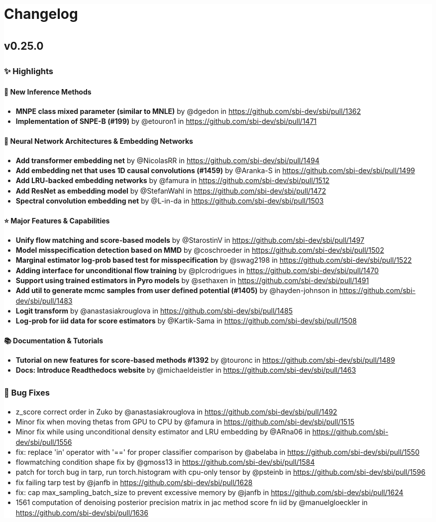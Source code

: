 # Changelog

## v0.25.0

### ✨ Highlights

#### 🚀 New Inference Methods

* **MNPE class mixed parameter (similar to MNLE)** by @dgedon in https://github.com/sbi-dev/sbi/pull/1362
* **Implementation of SNPE-B (#199)** by @etouron1 in https://github.com/sbi-dev/sbi/pull/1471

#### 🧠 Neural Network Architectures & Embedding Networks

* **Add transformer embedding net** by @NicolasRR in https://github.com/sbi-dev/sbi/pull/1494
* **Add embedding net that uses 1D causal convolutions (#1459)** by @Aranka-S in https://github.com/sbi-dev/sbi/pull/1499
* **Add LRU-backed embedding networks** by @famura in https://github.com/sbi-dev/sbi/pull/1512
* **Add ResNet as embedding model** by @StefanWahl in https://github.com/sbi-dev/sbi/pull/1472
* **Spectral convolution embedding net** by @L-in-da in https://github.com/sbi-dev/sbi/pull/1503

#### ⭐ Major Features & Capabilities

* **Unify flow matching and score-based models** by @StarostinV in https://github.com/sbi-dev/sbi/pull/1497
* **Model misspecification detection based on MMD** by @coschroeder in https://github.com/sbi-dev/sbi/pull/1502
* **Marginal estimator log-prob based test for misspecification** by @swag2198 in https://github.com/sbi-dev/sbi/pull/1522
* **Adding interface for unconditional flow training** by @plcrodrigues in https://github.com/sbi-dev/sbi/pull/1470
* **Support using trained estimators in Pyro models** by @sethaxen in https://github.com/sbi-dev/sbi/pull/1491
* **Add util to generate mcmc samples from user defined potential (#1405)** by @hayden-johnson in https://github.com/sbi-dev/sbi/pull/1483
* **Logit transform** by @anastasiakrouglova in https://github.com/sbi-dev/sbi/pull/1485
* **Log-prob for iid data for score estimators** by @Kartik-Sama in https://github.com/sbi-dev/sbi/pull/1508

#### 📚 Documentation & Tutorials

* **Tutorial on new features for score-based methods #1392** by @touronc in https://github.com/sbi-dev/sbi/pull/1489
* **Docs: Introduce Readthedocs website** by @michaeldeistler in https://github.com/sbi-dev/sbi/pull/1463

### 🐛 Bug Fixes

* z_score correct order in Zuko by @anastasiakrouglova in https://github.com/sbi-dev/sbi/pull/1492
* Minor fix when moving thetas from GPU to CPU by @famura in https://github.com/sbi-dev/sbi/pull/1515
* Minor fix while using unconditional density estimator and LRU embedding by @ARna06 in https://github.com/sbi-dev/sbi/pull/1556
* fix: replace 'in' operator with '==' for proper classifier comparison by @abelaba in https://github.com/sbi-dev/sbi/pull/1550
* flowmatching condition shape fix by @gmoss13 in https://github.com/sbi-dev/sbi/pull/1584
* patch for torch bug in tarp, run torch.histogram with cpu-only tensor by @psteinb in https://github.com/sbi-dev/sbi/pull/1596
* fix failing tarp test by @janfb in https://github.com/sbi-dev/sbi/pull/1628
* fix: cap max_sampling_batch_size to prevent excessive memory by @janfb in https://github.com/sbi-dev/sbi/pull/1624
* 1561 computation of denoising posterior precision matrix in jac method score fn iid by @manuelgloeckler in https://github.com/sbi-dev/sbi/pull/1636